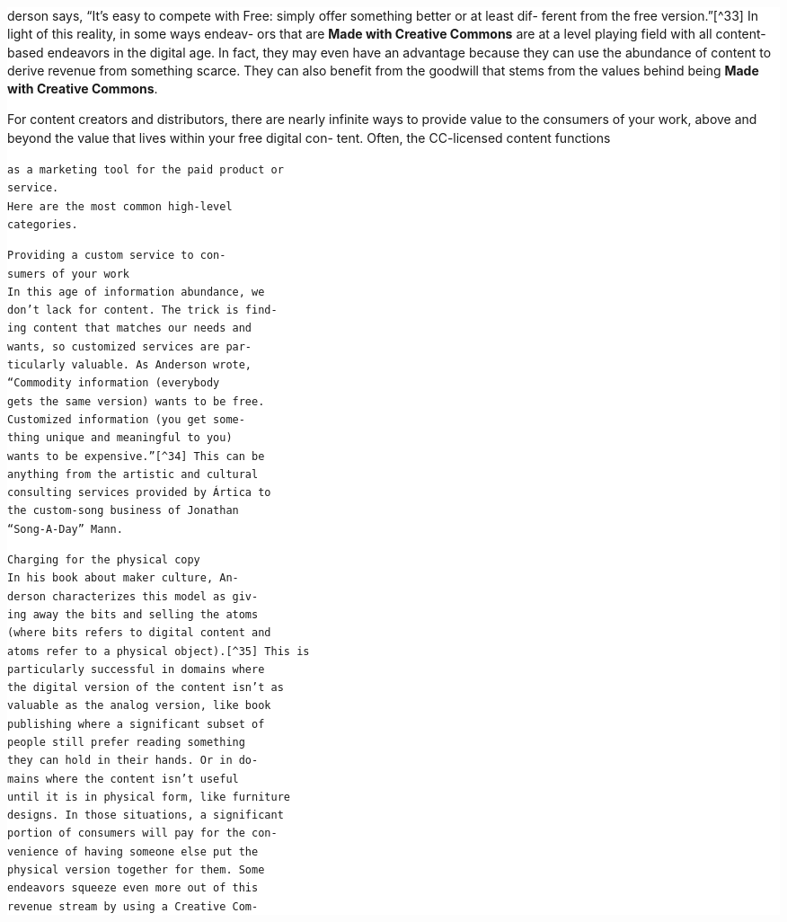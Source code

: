 derson says, “It’s easy to compete with Free:
simply offer something better or at least dif-
ferent from the free version.”[^33]
In light of this reality, in some ways endeav-
ors that are **Made with Creative Commons**
are at a level playing field with all content-based
endeavors in the digital age. In fact, they may
even have an advantage because they can use
the abundance of content to derive revenue
from something scarce. They can also benefit
from the goodwill that stems from the values
behind being **Made with Creative Commons**.

For content creators and distributors, there
are nearly infinite ways to provide value to the
consumers of your work, above and beyond
the value that lives within your free digital con-
tent. Often, the CC-licensed content functions

```
as a marketing tool for the paid product or
service.
Here are the most common high-level
categories.
```

```
Providing a custom service to con-
sumers of your work
In this age of information abundance, we
don’t lack for content. The trick is find-
ing content that matches our needs and
wants, so customized services are par-
ticularly valuable. As Anderson wrote,
“Commodity information (everybody
gets the same version) wants to be free.
Customized information (you get some-
thing unique and meaningful to you)
wants to be expensive.”[^34] This can be
anything from the artistic and cultural
consulting services provided by Ártica to
the custom-song business of Jonathan
“Song-A-Day” Mann.
```

```
Charging for the physical copy
In his book about maker culture, An-
derson characterizes this model as giv-
ing away the bits and selling the atoms
(where bits refers to digital content and
atoms refer to a physical object).[^35] This is
particularly successful in domains where
the digital version of the content isn’t as
valuable as the analog version, like book
publishing where a significant subset of
people still prefer reading something
they can hold in their hands. Or in do-
mains where the content isn’t useful
until it is in physical form, like furniture
designs. In those situations, a significant
portion of consumers will pay for the con-
venience of having someone else put the
physical version together for them. Some
endeavors squeeze even more out of this
revenue stream by using a Creative Com-
```

[^1]: **The New World of Digital Commons by Paul Stacey 3**
[^2]: **How to Be Made with Creative Commons by Sarah Hinchliff Pearson 19**
[^3]: **The Creative Commons Licenses 39**
[^1]: Jonathan Rowe, _Our Common Wealth_ (San
[^2]: David Bollier, _Think Like a Commoner: A_
[^3]: Ibid., 15.
[^4]: Ibid., 145.
[^5]: Ibid., 175.
[^6]: Daniel H. Cole, “Learning from Lin: Les-
[^7]: Max Haiven, _Crises of Imagination, Crises_
[^8]: Cole, “Learning from Lin,” in Frischmann,
[^9]: Bollier, _Think Like a Commoner_, 175.
[^10]: Joshua Farley and Ida Kubiszewski, “The
[^11]: Rowe, _Our Common Wealth_, 19; and
[^22]: Wikipedia, s.v. “Open Government Part-
[^23]: Capra and Mattei, _Ecology of Law_, 114.
[^24]: Ibid., 116.
[^25]: The Swedish International Development
[^26]: City of Bologna, _Regulation on Collabora-_
[^27]: The Seoul Sharing City website is english.
[^28]: Tom Slee, _What’s Yours Is Mine: Against the_
[^39]: Chris Anderson, _Free: How Today’s Smart-_
[^30]: Jeremy Rifkin, _The Zero Marginal Cost Soci-_
[^31]: Gar Alperovitz, _What Then Must We Do?_